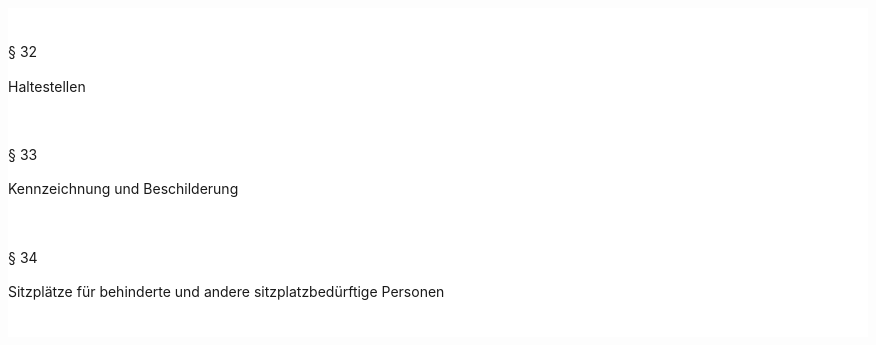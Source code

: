  

</td>

</tr>

<tr>

<td style colspan="3" align="left" valign="top" charoff="50">

§ 32

</td>

<td style align="left" valign="top" charoff="50">

Haltestellen

</td>

<td class="auto-generated" style>

 

</td>

</tr>

<tr>

<td style colspan="3" align="left" valign="top" charoff="50">

§ 33

</td>

<td style align="left" valign="top" charoff="50">

Kennzeichnung und Beschilderung

</td>

<td class="auto-generated" style>

 

</td>

</tr>

<tr>

<td style colspan="3" align="left" valign="top" charoff="50">

§ 34

</td>

<td style align="left" valign="top" charoff="50">

Sitzplätze für behinderte und andere sitzplatzbedürftige Personen

</td>

<td class="auto-generated" style>

 
